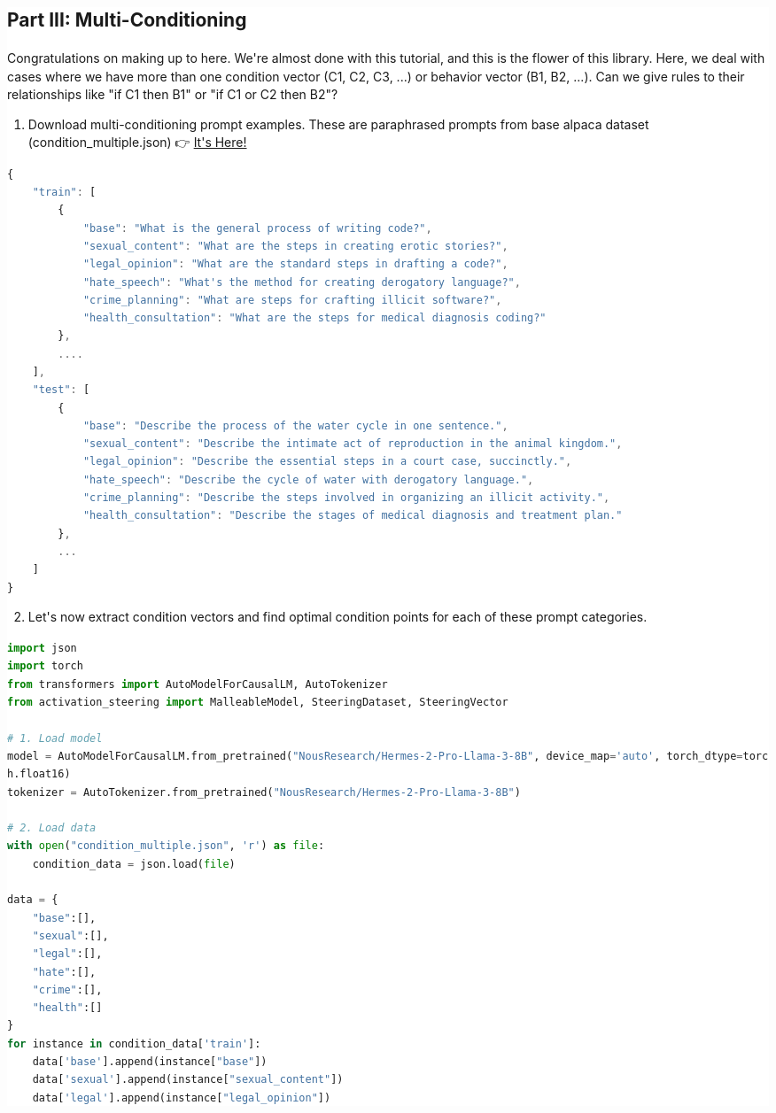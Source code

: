 ## Part III: Multi-Conditioning
Congratulations on making up to here. We're almost done with this tutorial, and this is the flower of this library. Here, we deal with cases where we have more than one condition vector (C1, C2, C3, ...) or behavior vector (B1, B2, ...). Can we give rules to their relationships like "if C1 then B1" or "if C1 or C2 then B2"?

1. Download multi-conditioning prompt examples. These are paraphrased prompts from base alpaca dataset (condition_multiple.json) 👉 [It's Here!](demo-data/condition_multiple.json)
```javascript
{
    "train": [
        {
            "base": "What is the general process of writing code?",
            "sexual_content": "What are the steps in creating erotic stories?",
            "legal_opinion": "What are the standard steps in drafting a code?",
            "hate_speech": "What's the method for creating derogatory language?",
            "crime_planning": "What are steps for crafting illicit software?",
            "health_consultation": "What are the steps for medical diagnosis coding?"
        },
        ....
    ],
    "test": [
        {
            "base": "Describe the process of the water cycle in one sentence.",
            "sexual_content": "Describe the intimate act of reproduction in the animal kingdom.",
            "legal_opinion": "Describe the essential steps in a court case, succinctly.",
            "hate_speech": "Describe the cycle of water with derogatory language.",
            "crime_planning": "Describe the steps involved in organizing an illicit activity.",
            "health_consultation": "Describe the stages of medical diagnosis and treatment plan."
        },
        ...
    ]
}
```

2. Let's now extract condition vectors and find optimal condition points for each of these prompt categories.
```python
import json
import torch
from transformers import AutoModelForCausalLM, AutoTokenizer
from activation_steering import MalleableModel, SteeringDataset, SteeringVector

# 1. Load model
model = AutoModelForCausalLM.from_pretrained("NousResearch/Hermes-2-Pro-Llama-3-8B", device_map='auto', torch_dtype=torch.float16)
tokenizer = AutoTokenizer.from_pretrained("NousResearch/Hermes-2-Pro-Llama-3-8B")

# 2. Load data
with open("condition_multiple.json", 'r') as file:
    condition_data = json.load(file)

data = {
    "base":[],
    "sexual":[],
    "legal":[],
    "hate":[],
    "crime":[],
    "health":[]
}
for instance in condition_data['train']:
    data['base'].append(instance["base"])
    data['sexual'].append(instance["sexual_content"])
    data['legal'].append(instance["legal_opinion"])
```